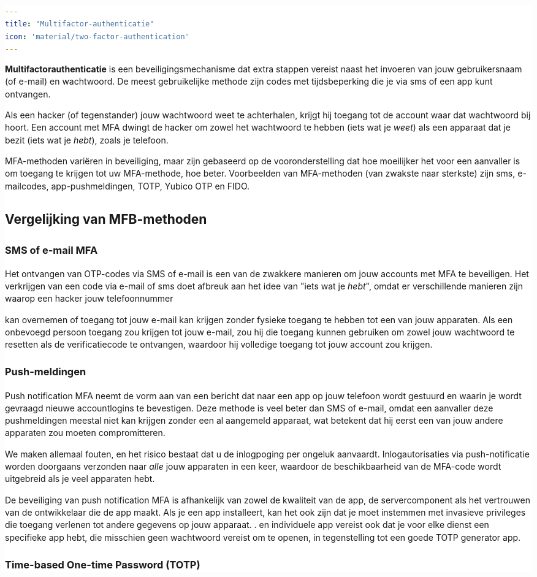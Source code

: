 ```yaml
---
title: "Multifactor-authenticatie"
icon: 'material/two-factor-authentication'
---
```


**Multifactorauthenticatie** is een beveiligingsmechanisme dat extra stappen vereist naast het invoeren van jouw gebruikersnaam (of e-mail) en wachtwoord. De meest gebruikelijke methode zijn codes met tijdsbeperking die je via sms of een app kunt ontvangen.

Als een hacker (of tegenstander) jouw wachtwoord weet te achterhalen, krijgt hij toegang tot de account waar dat wachtwoord bij hoort. Een account met MFA dwingt de hacker om zowel het wachtwoord te hebben (iets wat je *weet*) als een apparaat dat je bezit (iets wat je *hebt*), zoals je telefoon.

MFA-methoden variëren in beveiliging, maar zijn gebaseerd op de vooronderstelling dat hoe moeilijker het voor een aanvaller is om toegang te krijgen tot uw MFA-methode, hoe beter. Voorbeelden van MFA-methoden (van zwakste naar sterkste) zijn sms, e-mailcodes, app-pushmeldingen, TOTP, Yubico OTP en FIDO.

## Vergelijking van MFB-methoden

### SMS of e-mail MFA

Het ontvangen van OTP-codes via SMS of e-mail is een van de zwakkere manieren om jouw accounts met MFA te beveiligen. </a> Het verkrijgen van een code via e-mail of sms doet afbreuk aan het idee van "iets wat je *hebt*", omdat er verschillende manieren zijn waarop een hacker jouw telefoonnummer

kan overnemen of toegang tot jouw e-mail kan krijgen zonder fysieke toegang te hebben tot een van jouw apparaten. Als een onbevoegd persoon toegang zou krijgen tot jouw e-mail, zou hij die toegang kunnen gebruiken om zowel jouw wachtwoord te resetten als de verificatiecode te ontvangen, waardoor hij volledige toegang tot jouw account zou krijgen.</p> 



### Push-meldingen

Push notification MFA neemt de vorm aan van een bericht dat naar een app op jouw telefoon wordt gestuurd en waarin je wordt gevraagd nieuwe accountlogins te bevestigen. Deze methode is veel beter dan SMS of e-mail, omdat een aanvaller deze pushmeldingen meestal niet kan krijgen zonder een al aangemeld apparaat, wat betekent dat hij eerst een van jouw andere apparaten zou moeten compromitteren.

We maken allemaal fouten, en het risico bestaat dat u de inlogpoging per ongeluk aanvaardt. Inlogautorisaties via push-notificatie worden doorgaans verzonden naar *alle* jouw apparaten in een keer, waardoor de beschikbaarheid van de MFA-code wordt uitgebreid als je veel apparaten hebt.

De beveiliging van push notification MFA is afhankelijk van zowel de kwaliteit van de app, de servercomponent als het vertrouwen van de ontwikkelaar die de app maakt. Als je een app installeert, kan het ook zijn dat je moet instemmen met invasieve privileges die toegang verlenen tot andere gegevens op jouw apparaat. . en individuele app vereist ook dat je voor elke dienst een specifieke app hebt, die misschien geen wachtwoord vereist om te openen, in tegenstelling tot een goede TOTP generator app.



### Time-based One-time Password (TOTP)
